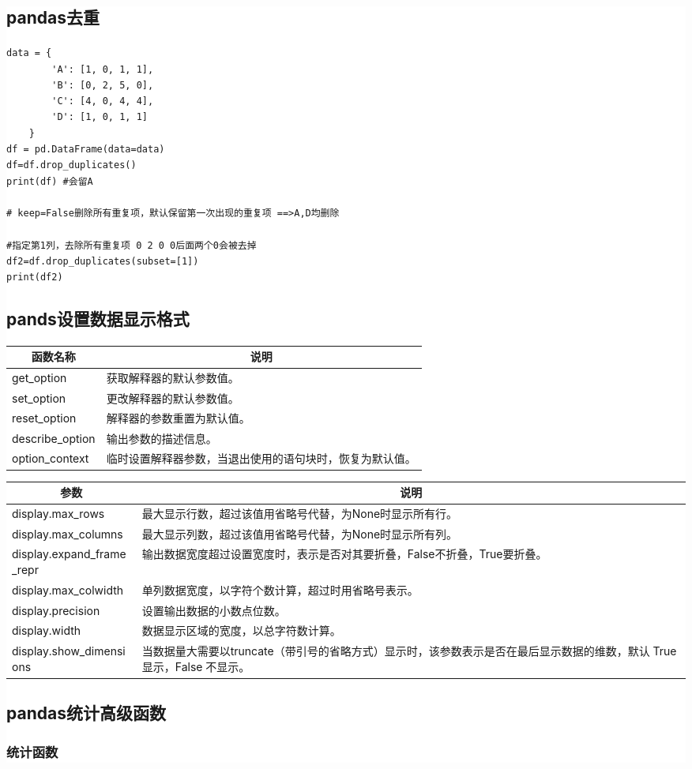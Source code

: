 ## pandas去重

```
data = {
        'A': [1, 0, 1, 1],
        'B': [0, 2, 5, 0],
        'C': [4, 0, 4, 4],
        'D': [1, 0, 1, 1]
    }
df = pd.DataFrame(data=data)
df=df.drop_duplicates() 
print(df) #会留A

# keep=False删除所有重复项，默认保留第一次出现的重复项 ==>A,D均删除

#指定第1列，去除所有重复项 0 2 0 0后面两个0会被去掉
df2=df.drop_duplicates(subset=[1])
print(df2)
```

## pands设置数据显示格式

| 函数名称        | 说明                                                     |
| --------------- | -------------------------------------------------------- |
| get_option      | 获取解释器的默认参数值。                                 |
| set_option      | 更改解释器的默认参数值。                                 |
| reset_option    | 解释器的参数重置为默认值。                               |
| describe_option | 输出参数的描述信息。                                     |
| option_context  | 临时设置解释器参数，当退出使用的语句块时，恢复为默认值。 |

| 参数                      | 说明                                                         |
| ------------------------- | ------------------------------------------------------------ |
| display.max_rows          | 最大显示行数，超过该值用省略号代替，为None时显示所有行。     |
| display.max_columns       | 最大显示列数，超过该值用省略号代替，为None时显示所有列。     |
| display.expand_frame_repr | 输出数据宽度超过设置宽度时，表示是否对其要折叠，False不折叠，True要折叠。 |
| display.max_colwidth      | 单列数据宽度，以字符个数计算，超过时用省略号表示。           |
| display.precision         | 设置输出数据的小数点位数。                                   |
| display.width             | 数据显示区域的宽度，以总字符数计算。                         |
| display.show_dimensions   | 当数据量大需要以truncate（带引号的省略方式）显示时，该参数表示是否在最后显示数据的维数，默认 True 显示，False 不显示。 |

## pandas统计高级函数

### 统计函数
